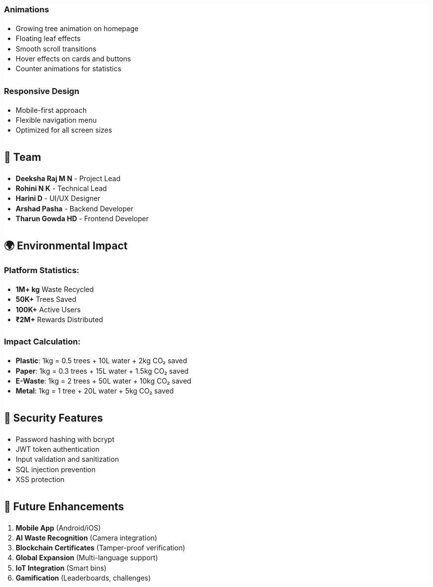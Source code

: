 ### Animations
- Growing tree animation on homepage
- Floating leaf effects
- Smooth scroll transitions
- Hover effects on cards and buttons
- Counter animations for statistics

### Responsive Design
- Mobile-first approach
- Flexible navigation menu
- Optimized for all screen sizes

## 👥 Team

- **Deeksha Raj M N** - Project Lead
- **Rohini N K** - Technical Lead  
- **Harini D** - UI/UX Designer
- **Arshad Pasha** - Backend Developer
- **Tharun Gowda HD** - Frontend Developer

## 🌍 Environmental Impact

### Platform Statistics:
- **1M+ kg** Waste Recycled
- **50K+** Trees Saved
- **100K+** Active Users
- **₹2M+** Rewards Distributed

### Impact Calculation:
- **Plastic**: 1kg = 0.5 trees + 10L water + 2kg CO₂ saved
- **Paper**: 1kg = 0.3 trees + 15L water + 1.5kg CO₂ saved
- **E-Waste**: 1kg = 2 trees + 50L water + 10kg CO₂ saved
- **Metal**: 1kg = 1 tree + 20L water + 5kg CO₂ saved

## 🔐 Security Features

- Password hashing with bcrypt
- JWT token authentication
- Input validation and sanitization
- SQL injection prevention
- XSS protection

## 🚀 Future Enhancements

1. **Mobile App** (Android/iOS)
2. **AI Waste Recognition** (Camera integration)
3. **Blockchain Certificates** (Tamper-proof verification)
4. **Global Expansion** (Multi-language support)
5. **IoT Integration** (Smart bins)
6. **Gamification** (Leaderboards, challenges)
